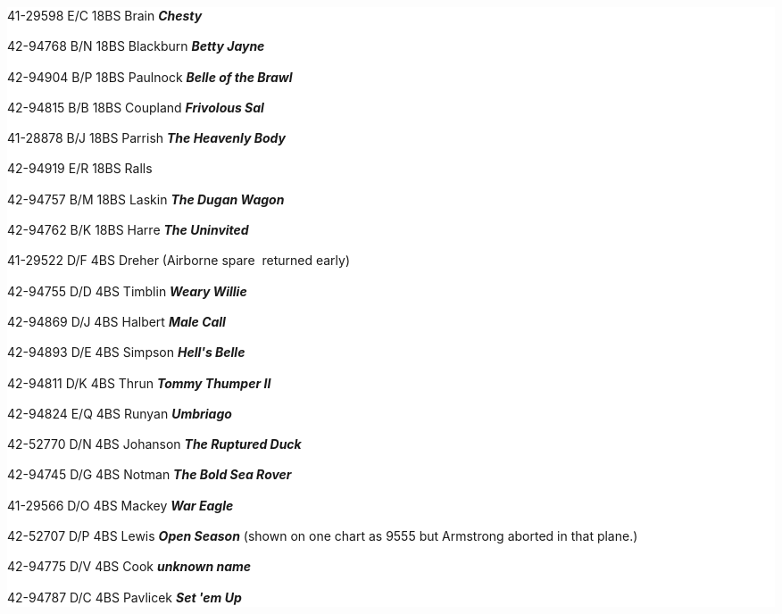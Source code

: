 41-29598
E/C 18BS Brain ***Chesty***

42-94768
B/N 18BS Blackburn ***Betty Jayne***

42-94904
B/P 18BS Paulnock ***Belle of the Brawl***

42-94815
B/B 18BS Coupland ***Frivolous Sal***

41-28878
B/J 18BS Parrish ***The Heavenly Body***

42-94919
E/R 18BS Ralls 

42-94757
B/M 18BS Laskin ***The Dugan Wagon***

42-94762 B/K 18BS Harre ***The
Uninvited***

41-29522
D/F 4BS Dreher (Airborne spare  returned early)

42-94755
D/D 4BS Timblin ***Weary Willie***

42-94869
D/J 4BS Halbert ***Male Call***

42-94893
D/E 4BS Simpson ***Hell's Belle***

42-94811
D/K 4BS Thrun ***Tommy Thumper II***

42-94824
E/Q 4BS Runyan ***Umbriago***

42-52770
D/N 4BS Johanson ***The Ruptured Duck***

42-94745
D/G 4BS Notman ***The Bold Sea Rover***

41-29566
D/O 4BS Mackey ***War Eagle***

42-52707
D/P 4BS Lewis ***Open Season*** (shown on one chart as 9555 but Armstrong
aborted in that plane.)

42-94775
D/V 4BS Cook ***unknown name***

42-94787
D/C 4BS Pavlicek ***Set 'em Up***
